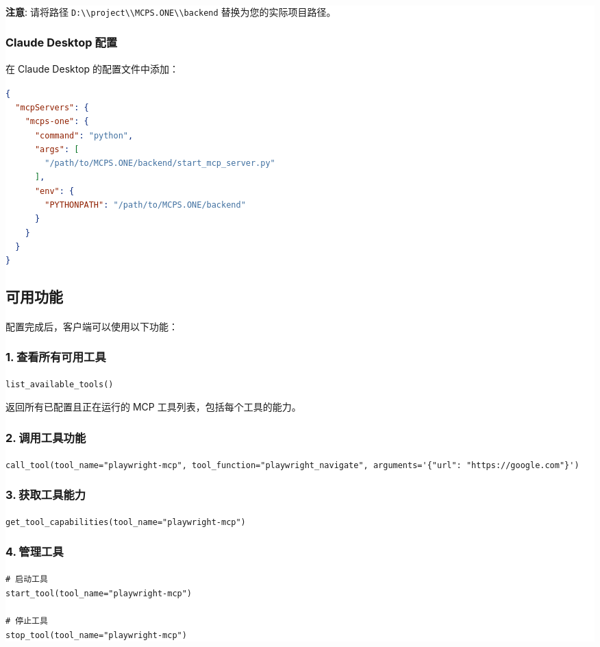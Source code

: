 **注意**: 请将路径 `D:\\project\\MCPS.ONE\\backend` 替换为您的实际项目路径。

### Claude Desktop 配置

在 Claude Desktop 的配置文件中添加：

```json
{
  "mcpServers": {
    "mcps-one": {
      "command": "python",
      "args": [
        "/path/to/MCPS.ONE/backend/start_mcp_server.py"
      ],
      "env": {
        "PYTHONPATH": "/path/to/MCPS.ONE/backend"
      }
    }
  }
}
```

## 可用功能

配置完成后，客户端可以使用以下功能：

### 1. 查看所有可用工具

```
list_available_tools()
```

返回所有已配置且正在运行的 MCP 工具列表，包括每个工具的能力。

### 2. 调用工具功能

```
call_tool(tool_name="playwright-mcp", tool_function="playwright_navigate", arguments='{"url": "https://google.com"}')
```

### 3. 获取工具能力

```
get_tool_capabilities(tool_name="playwright-mcp")
```

### 4. 管理工具

```
# 启动工具
start_tool(tool_name="playwright-mcp")

# 停止工具
stop_tool(tool_name="playwright-mcp")
```
